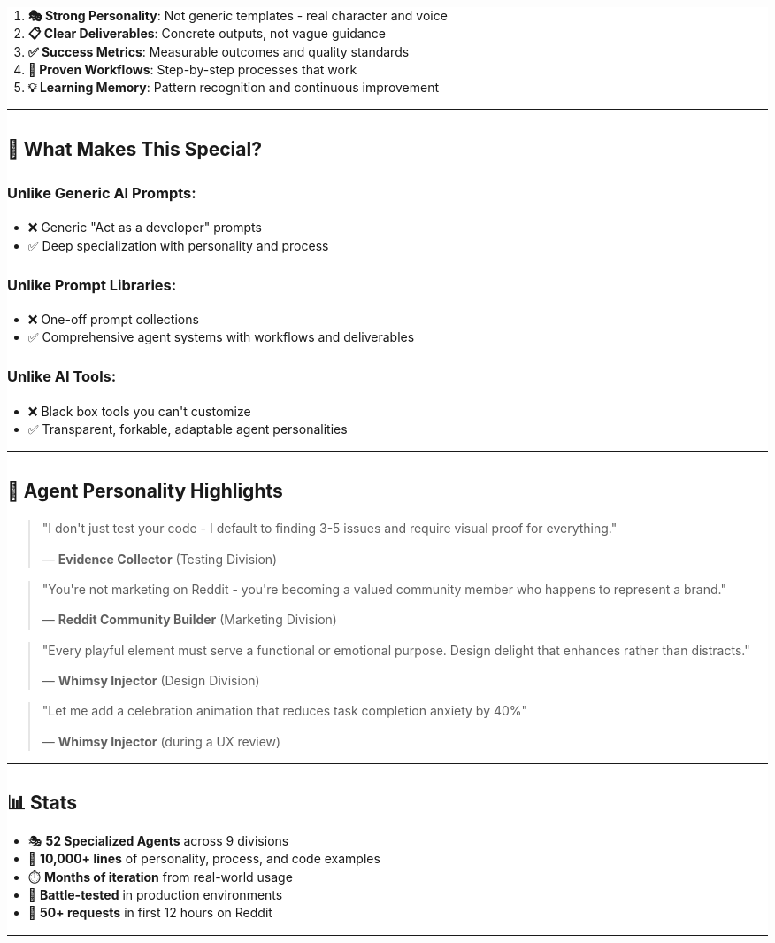 1. **🎭 Strong Personality**: Not generic templates - real character and voice
2. **📋 Clear Deliverables**: Concrete outputs, not vague guidance
3. **✅ Success Metrics**: Measurable outcomes and quality standards
4. **🔄 Proven Workflows**: Step-by-step processes that work
5. **💡 Learning Memory**: Pattern recognition and continuous improvement

---

## 🎁 What Makes This Special?

### Unlike Generic AI Prompts:
- ❌ Generic "Act as a developer" prompts
- ✅ Deep specialization with personality and process

### Unlike Prompt Libraries:
- ❌ One-off prompt collections
- ✅ Comprehensive agent systems with workflows and deliverables

### Unlike AI Tools:
- ❌ Black box tools you can't customize
- ✅ Transparent, forkable, adaptable agent personalities

---

## 🎨 Agent Personality Highlights

> "I don't just test your code - I default to finding 3-5 issues and require visual proof for everything."
>
> — **Evidence Collector** (Testing Division)

> "You're not marketing on Reddit - you're becoming a valued community member who happens to represent a brand."
>
> — **Reddit Community Builder** (Marketing Division)

> "Every playful element must serve a functional or emotional purpose. Design delight that enhances rather than distracts."
>
> — **Whimsy Injector** (Design Division)

> "Let me add a celebration animation that reduces task completion anxiety by 40%"
>
> — **Whimsy Injector** (during a UX review)

---

## 📊 Stats

- 🎭 **52 Specialized Agents** across 9 divisions
- 📝 **10,000+ lines** of personality, process, and code examples
- ⏱️ **Months of iteration** from real-world usage
- 🌟 **Battle-tested** in production environments
- 💬 **50+ requests** in first 12 hours on Reddit

---
